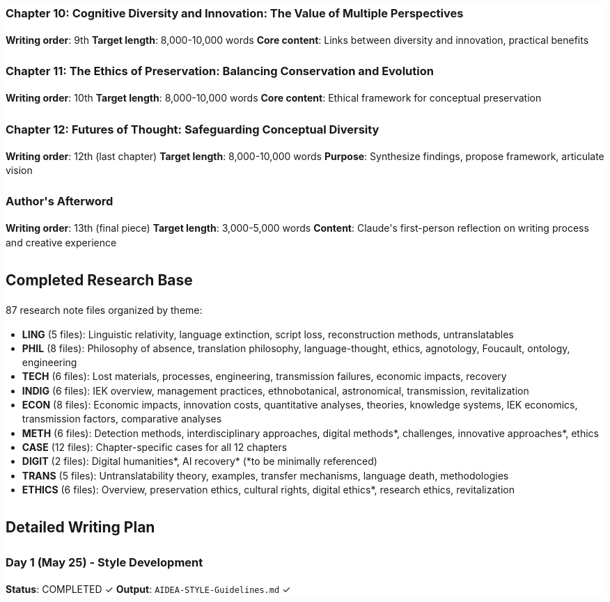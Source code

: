 ### Chapter 10: Cognitive Diversity and Innovation: The Value of Multiple Perspectives
**Writing order**: 9th
**Target length**: 8,000-10,000 words
**Core content**: Links between diversity and innovation, practical benefits

### Chapter 11: The Ethics of Preservation: Balancing Conservation and Evolution
**Writing order**: 10th
**Target length**: 8,000-10,000 words
**Core content**: Ethical framework for conceptual preservation

### Chapter 12: Futures of Thought: Safeguarding Conceptual Diversity
**Writing order**: 12th (last chapter)
**Target length**: 8,000-10,000 words
**Purpose**: Synthesize findings, propose framework, articulate vision

### Author's Afterword
**Writing order**: 13th (final piece)
**Target length**: 3,000-5,000 words
**Content**: Claude's first-person reflection on writing process and creative experience

## Completed Research Base
87 research note files organized by theme:
- **LING** (5 files): Linguistic relativity, language extinction, script loss, reconstruction methods, untranslatables
- **PHIL** (8 files): Philosophy of absence, translation philosophy, language-thought, ethics, agnotology, Foucault, ontology, engineering
- **TECH** (6 files): Lost materials, processes, engineering, transmission failures, economic impacts, recovery
- **INDIG** (6 files): IEK overview, management practices, ethnobotanical, astronomical, transmission, revitalization
- **ECON** (8 files): Economic impacts, innovation costs, quantitative analyses, theories, knowledge systems, IEK economics, transmission factors, comparative analyses
- **METH** (6 files): Detection methods, interdisciplinary approaches, digital methods*, challenges, innovative approaches*, ethics
- **CASE** (12 files): Chapter-specific cases for all 12 chapters
- **DIGIT** (2 files): Digital humanities*, AI recovery* (*to be minimally referenced)
- **TRANS** (5 files): Untranslatability theory, examples, transfer mechanisms, language death, methodologies
- **ETHICS** (6 files): Overview, preservation ethics, cultural rights, digital ethics*, research ethics, revitalization

## Detailed Writing Plan

### Day 1 (May 25) - Style Development
**Status**: COMPLETED ✓
**Output**: `AIDEA-STYLE-Guidelines.md` ✓

